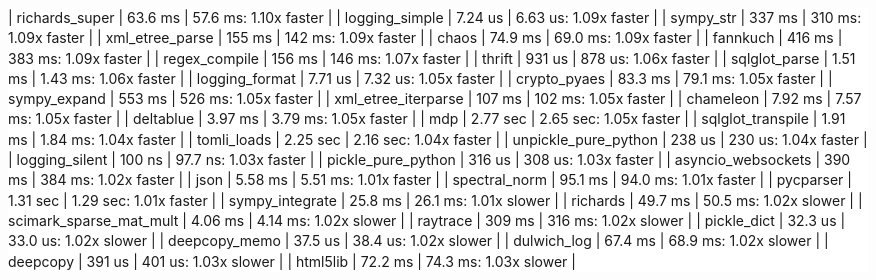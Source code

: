 | richards_super             | 63.6 ms                                                      | 57.6 ms: 1.10x faster                                                          |
| logging_simple             | 7.24 us                                                      | 6.63 us: 1.09x faster                                                          |
| sympy_str                  | 337 ms                                                       | 310 ms: 1.09x faster                                                           |
| xml_etree_parse            | 155 ms                                                       | 142 ms: 1.09x faster                                                           |
| chaos                      | 74.9 ms                                                      | 69.0 ms: 1.09x faster                                                          |
| fannkuch                   | 416 ms                                                       | 383 ms: 1.09x faster                                                           |
| regex_compile              | 156 ms                                                       | 146 ms: 1.07x faster                                                           |
| thrift                     | 931 us                                                       | 878 us: 1.06x faster                                                           |
| sqlglot_parse              | 1.51 ms                                                      | 1.43 ms: 1.06x faster                                                          |
| logging_format             | 7.71 us                                                      | 7.32 us: 1.05x faster                                                          |
| crypto_pyaes               | 83.3 ms                                                      | 79.1 ms: 1.05x faster                                                          |
| sympy_expand               | 553 ms                                                       | 526 ms: 1.05x faster                                                           |
| xml_etree_iterparse        | 107 ms                                                       | 102 ms: 1.05x faster                                                           |
| chameleon                  | 7.92 ms                                                      | 7.57 ms: 1.05x faster                                                          |
| deltablue                  | 3.97 ms                                                      | 3.79 ms: 1.05x faster                                                          |
| mdp                        | 2.77 sec                                                     | 2.65 sec: 1.05x faster                                                         |
| sqlglot_transpile          | 1.91 ms                                                      | 1.84 ms: 1.04x faster                                                          |
| tomli_loads                | 2.25 sec                                                     | 2.16 sec: 1.04x faster                                                         |
| unpickle_pure_python       | 238 us                                                       | 230 us: 1.04x faster                                                           |
| logging_silent             | 100 ns                                                       | 97.7 ns: 1.03x faster                                                          |
| pickle_pure_python         | 316 us                                                       | 308 us: 1.03x faster                                                           |
| asyncio_websockets         | 390 ms                                                       | 384 ms: 1.02x faster                                                           |
| json                       | 5.58 ms                                                      | 5.51 ms: 1.01x faster                                                          |
| spectral_norm              | 95.1 ms                                                      | 94.0 ms: 1.01x faster                                                          |
| pycparser                  | 1.31 sec                                                     | 1.29 sec: 1.01x faster                                                         |
| sympy_integrate            | 25.8 ms                                                      | 26.1 ms: 1.01x slower                                                          |
| richards                   | 49.7 ms                                                      | 50.5 ms: 1.02x slower                                                          |
| scimark_sparse_mat_mult    | 4.06 ms                                                      | 4.14 ms: 1.02x slower                                                          |
| raytrace                   | 309 ms                                                       | 316 ms: 1.02x slower                                                           |
| pickle_dict                | 32.3 us                                                      | 33.0 us: 1.02x slower                                                          |
| deepcopy_memo              | 37.5 us                                                      | 38.4 us: 1.02x slower                                                          |
| dulwich_log                | 67.4 ms                                                      | 68.9 ms: 1.02x slower                                                          |
| deepcopy                   | 391 us                                                       | 401 us: 1.03x slower                                                           |
| html5lib                   | 72.2 ms                                                      | 74.3 ms: 1.03x slower                                                          |